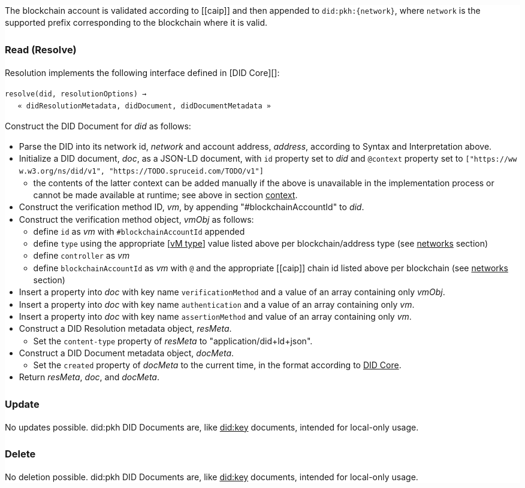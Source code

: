The blockchain account is validated according to [[caip]] and then appended to
`did:pkh:{network}`, where `network` is the supported prefix corresponding to
the blockchain where it is valid.

### Read (Resolve)

Resolution implements the following interface defined in [DID Core][]:
```
resolve(did, resolutionOptions) →
   « didResolutionMetadata, didDocument, didDocumentMetadata »
```

Construct the DID Document for *did* as follows:
- Parse the DID into its network id, *network* and account address, *address*,
  according to Syntax and Interpretation above.
- Initialize a DID document, *doc*, as a JSON-LD document, with `id` property
  set to *did* and `@context` property set to `["https://www.w3.org/ns/did/v1",
  "https://TODO.spruceid.com/TODO/v1"]`
    - the contents of the latter context can be added manually if the above is
      unavailable in the implementation process or cannot be made available at
      runtime; see above in section [context](#context).
- Construct the verification method ID, *vm*, by appending
  "#blockchainAccountId" to *did*.
- Construct the verification method object, *vmObj* as follows:
  - define `id` as *vm* with `#blockchainAccountId` appended
  - define `type` using the appropriate [[vM type]] value listed above per
    blockchain/address type (see [networks](#networks) section)
  - define `controller` as *vm*
  - define `blockchainAccountId` as *vm* with `@` and the appropriate [[caip]]
    chain id listed above per blockchain (see [networks](#networks) section)
- Insert a property into *doc* with key name `verificationMethod` and a value of
  an array containing only *vmObj*.
- Insert a property into *doc* with key name `authentication` and a value of an
  array containing only *vm*.
- Insert a property into *doc* with key name `assertionMethod` and value of an
  array containing only *vm*.
- Construct a DID Resolution metadata object, *resMeta*.
    - Set the `content-type` property of *resMeta* to "application/did+ld+json".
- Construct a DID Document metadata object, *docMeta*.
    - Set the `created` property of *docMeta* to the current time, in the format
      according to [DID
      Core](https://www.w3.org/TR/did-core/#did-document-metadata).
- Return *resMeta*, *doc*, and *docMeta*.


### Update

No updates possible. did:pkh DID Documents are, like [did:key] documents, intended for local-only usage.

### Delete

No deletion possible. did:pkh DID Documents are, like [did:key] documents, intended for local-only usage.


[did-core]: https://www.w3.org/TR/did-core/
[did:key]: https://w3c-ccg.github.io/did-method-key/
[vm type]: https://www.w3.org/TR/did-core/#verification-methods
[blockchainaccountid]: https://www.w3.org/TR/did-spec-registries/#blockchainaccountid
[caip-10]: https://github.com/ChainAgnostic/CAIPs/blob/master/CAIPs/caip-10.md
[eip712]: https://github.com/uport-project/ethereum-eip712-signature-2021-spec